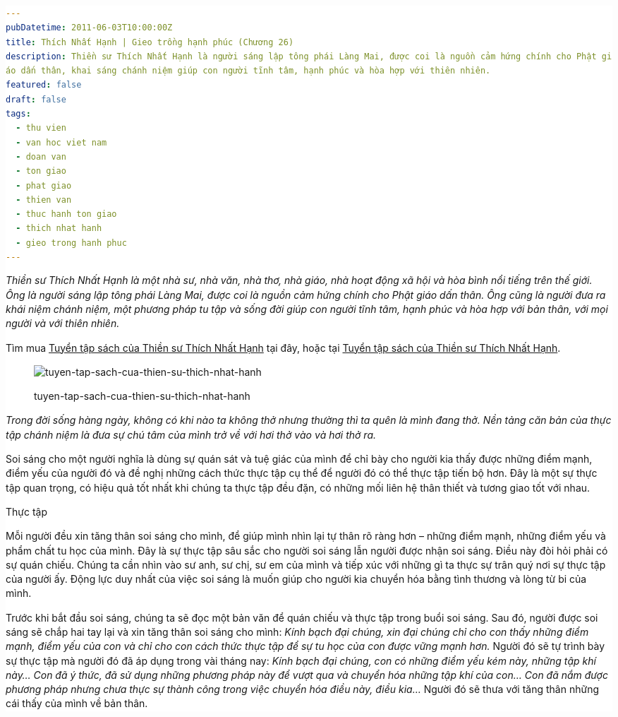 ```yaml
---
pubDatetime: 2011-06-03T10:00:00Z
title: Thích Nhất Hạnh | Gieo trồng hạnh phúc (Chương 26)
description: Thiền sư Thích Nhất Hạnh là người sáng lập tông phái Làng Mai, được coi là nguồn cảm hứng chính cho Phật giáo dấn thân, khai sáng chánh niệm giúp con người tĩnh tâm, hạnh phúc và hòa hợp với thiên nhiên.
featured: false
draft: false
tags:
  - thu vien
  - van hoc viet nam
  - doan van
  - ton giao
  - phat giao
  - thien van
  - thuc hanh ton giao
  - thich nhat hanh
  - gieo trong hanh phuc
---
```


_Thiền sư Thích Nhất Hạnh là một nhà sư, nhà văn, nhà thơ, nhà giáo, nhà hoạt động xã hội và hòa bình nổi tiếng trên thế giới. Ông là người sáng lập tông phái Làng Mai, được coi là nguồn cảm hứng chính cho Phật giáo dấn thân. Ông cũng là người đưa ra khái niệm chánh niệm, một phương pháp tu tập và sống đời giúp con người tĩnh tâm, hạnh phúc và hòa hợp với bản thân, với mọi người và với thiên nhiên._

Tìm mua [Tuyển tập sách của Thiền sư Thích Nhất Hạnh](https://shope.ee/2q52sL8Etn) tại đây, hoặc tại [Tuyển tập sách của Thiền sư Thích Nhất Hạnh](https://shope.ee/7zn92I83dd).

<figure><img src="https://nhavantuonglai.com/image/article/viet-lach/tuyen-tap-sach-cua-thien-su-thich-nhat-hanh-02.jpg" alt="tuyen-tap-sach-cua-thien-su-thich-nhat-hanh" height=100% width=100%><figcaption><p>tuyen-tap-sach-cua-thien-su-thich-nhat-hanh</p></figcaption></figure>

_Trong đời sống hàng ngày, không có khi nào ta không thở nhưng thường thì ta quên là mình đang thở. Nền tảng căn bản của thực tập chánh niệm là đưa sự chú tâm của mình trở về với hơi thở vào và hơi thở ra._

Soi sáng cho một người nghĩa là dùng sự quán sát và tuệ giác của mình để chỉ bày cho người kia thấy được những điểm mạnh, điểm yếu của người đó và đề nghị những cách thức thực tập cụ thể để người đó có thể thực tập tiến bộ hơn. Đây là một sự thực tập quan trọng, có hiệu quả tốt nhất khi chúng ta thực tập đều đặn, có những mối liên hệ thân thiết và tương giao tốt với nhau.

Thực tập

Mỗi người đều xin tăng thân soi sáng cho mình, để giúp mình nhìn lại tự thân rõ ràng hơn – những điểm mạnh, những điểm yếu và phẩm chất tu học của mình. Đây là sự thực tập sâu sắc cho người soi sáng lẫn người được nhận soi sáng. Điều này đòi hỏi phải có sự quán chiếu. Chúng ta cần nhìn vào sư anh, sư chị, sư em của mình và tiếp xúc với những gì ta thực sự trân quý nơi sự thực tập của người ấy. Động lực duy nhất của việc soi sáng là muốn giúp cho người kia chuyển hóa bằng tình thương và lòng từ bi của mình.

Trước khi bắt đầu soi sáng, chúng ta sẽ đọc một bản văn để quán chiếu và thực tập trong buổi soi sáng. Sau đó, người được soi sáng sẽ chắp hai tay lại và xin tăng thân soi sáng cho mình: _Kính bạch đại chúng, xin đại chúng chỉ cho con thấy những điểm mạnh, điểm yếu của con và chỉ cho con cách thức thực tập để sự tu học của con được vững mạnh hơn._ Người đó sẽ tự trình bày sự thực tập mà người đó đã áp dụng trong vài tháng nay: _Kính bạch đại chúng, con có những điểm yếu kém này, những tập khí này… Con đã ý thức, đã sử dụng những phương pháp này để vượt qua và chuyển hóa những tập khí của con… Con đã nắm được phương pháp nhưng chưa thực sự thành công trong việc chuyển hóa điều này, điều kia…_ Người đó sẽ thưa với tăng thân những cái thấy của mình về bản thân.
